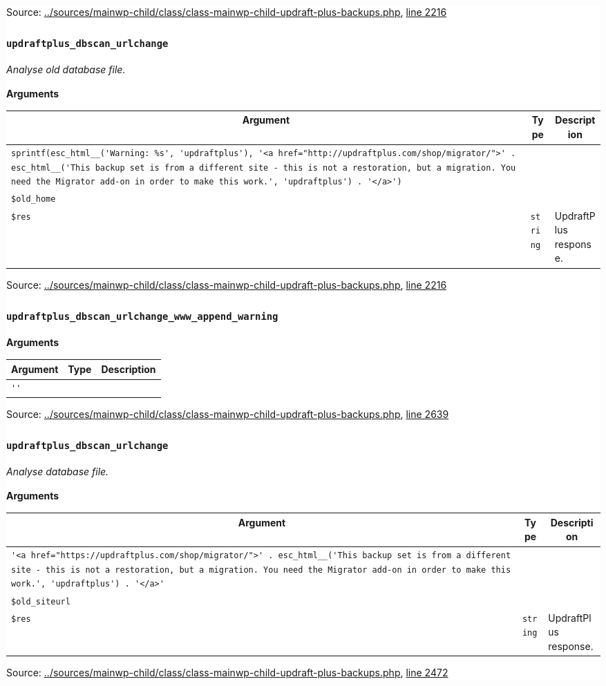 Source: [../sources/mainwp-child/class/class-mainwp-child-updraft-plus-backups.php](class/class-mainwp-child-updraft-plus-backups.php), [line 2216](class/class-mainwp-child-updraft-plus-backups.php#L2216-L2367)



### `updraftplus_dbscan_urlchange`

*Analyse old database file.*

**Arguments**

Argument | Type | Description
-------- | ---- | -----------
`sprintf(esc_html__('Warning: %s', 'updraftplus'), '<a href="http://updraftplus.com/shop/migrator/">' . esc_html__('This backup set is from a different site - this is not a restoration, but a migration. You need the Migrator add-on in order to make this work.', 'updraftplus') . '</a>')` |  | 
`$old_home` |  | 
`$res` | `string` | UpdraftPlus response.

Source: [../sources/mainwp-child/class/class-mainwp-child-updraft-plus-backups.php](class/class-mainwp-child-updraft-plus-backups.php), [line 2216](class/class-mainwp-child-updraft-plus-backups.php#L2216-L2377)



### `updraftplus_dbscan_urlchange_www_append_warning`

**Arguments**

Argument | Type | Description
-------- | ---- | -----------
`''` |  | 

Source: [../sources/mainwp-child/class/class-mainwp-child-updraft-plus-backups.php](class/class-mainwp-child-updraft-plus-backups.php), [line 2639](class/class-mainwp-child-updraft-plus-backups.php#L2639-L2639)



### `updraftplus_dbscan_urlchange`

*Analyse database file.*

**Arguments**

Argument | Type | Description
-------- | ---- | -----------
`'<a href="https://updraftplus.com/shop/migrator/">' . esc_html__('This backup set is from a different site - this is not a restoration, but a migration. You need the Migrator add-on in order to make this work.', 'updraftplus') . '</a>'` |  | 
`$old_siteurl` |  | 
`$res` | `string` | UpdraftPlus response.

Source: [../sources/mainwp-child/class/class-mainwp-child-updraft-plus-backups.php](class/class-mainwp-child-updraft-plus-backups.php), [line 2472](class/class-mainwp-child-updraft-plus-backups.php#L2472-L2645)
